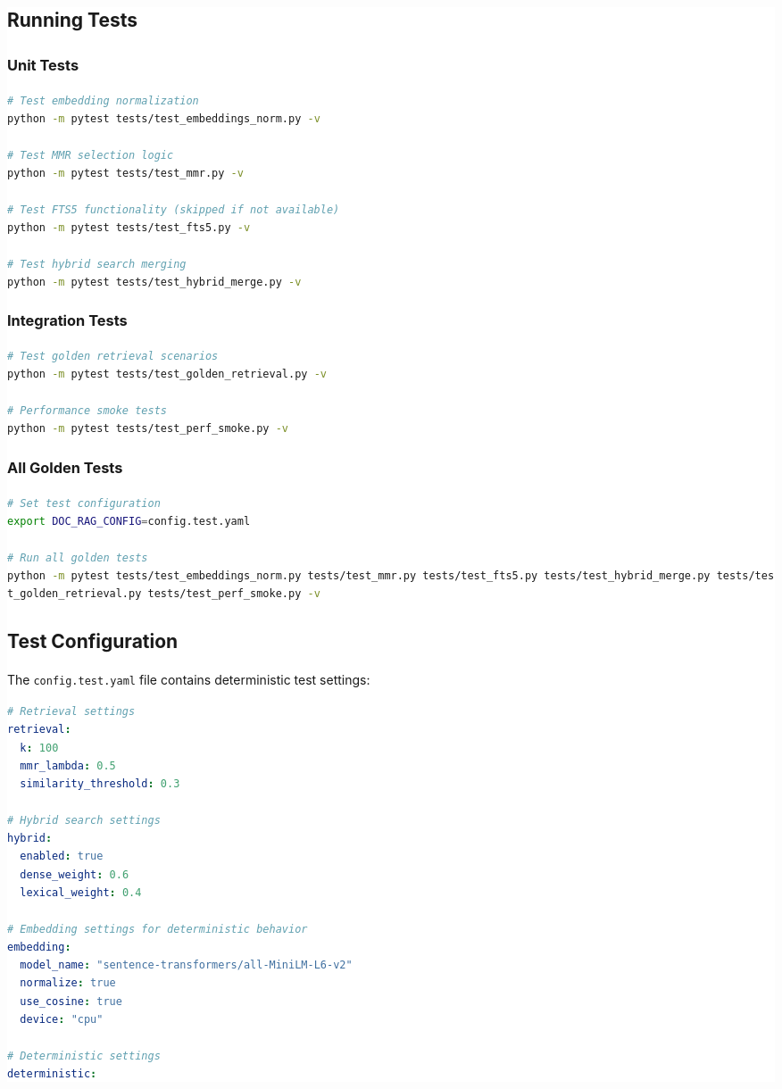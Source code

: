 ## Running Tests

### Unit Tests

```bash
# Test embedding normalization
python -m pytest tests/test_embeddings_norm.py -v

# Test MMR selection logic
python -m pytest tests/test_mmr.py -v

# Test FTS5 functionality (skipped if not available)
python -m pytest tests/test_fts5.py -v

# Test hybrid search merging
python -m pytest tests/test_hybrid_merge.py -v
```

### Integration Tests

```bash
# Test golden retrieval scenarios
python -m pytest tests/test_golden_retrieval.py -v

# Performance smoke tests
python -m pytest tests/test_perf_smoke.py -v
```

### All Golden Tests

```bash
# Set test configuration
export DOC_RAG_CONFIG=config.test.yaml

# Run all golden tests
python -m pytest tests/test_embeddings_norm.py tests/test_mmr.py tests/test_fts5.py tests/test_hybrid_merge.py tests/test_golden_retrieval.py tests/test_perf_smoke.py -v
```

## Test Configuration

The `config.test.yaml` file contains deterministic test settings:

```yaml
# Retrieval settings
retrieval:
  k: 100
  mmr_lambda: 0.5
  similarity_threshold: 0.3

# Hybrid search settings  
hybrid:
  enabled: true
  dense_weight: 0.6
  lexical_weight: 0.4

# Embedding settings for deterministic behavior
embedding:
  model_name: "sentence-transformers/all-MiniLM-L6-v2"
  normalize: true
  use_cosine: true
  device: "cpu"

# Deterministic settings
deterministic:
```
